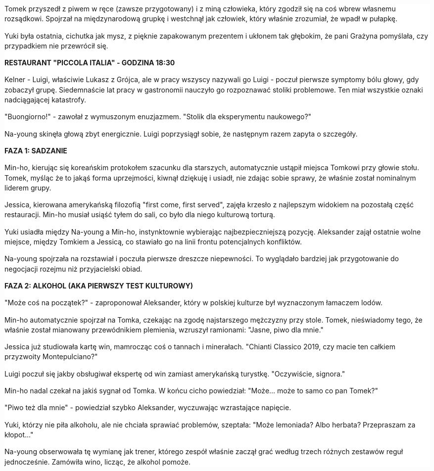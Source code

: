 Tomek przyszedł z piwem w ręce (zawsze przygotowany) i z miną człowieka, który zgodził się na coś wbrew własnemu rozsądkowi. Spojrzał na międzynarodową grupkę i westchnął jak człowiek, który właśnie zrozumiał, że wpadł w pułapkę.

Yuki była ostatnia, cichutka jak mysz, z pięknie zapakowanym prezentem i ukłonem tak głębokim, że pani Grażyna pomyślała, czy przypadkiem nie przewrócił się.

**RESTAURANT "PICCOLA ITALIA" - GODZINA 18:30**

Kelner - Luigi, właściwie Lukasz z Grójca, ale w pracy wszyscy nazywali go Luigi - poczuł pierwsze symptomy bólu głowy, gdy zobaczył grupę. Siedemnaście lat pracy w gastronomii nauczyło go rozpoznawać stoliki problemowe. Ten miał wszystkie oznaki nadciągającej katastrofy.

"Buongiorno!" - zawołał z wymuszonym enuzjazmem. "Stolik dla eksperymentu naukowego?"

Na-young skinęła głową zbyt energicznie. Luigi poprzysiągł sobie, że następnym razem zapyta o szczegóły.

**FAZA 1: SADZANIE**

Min-ho, kierując się koreańskim protokołem szacunku dla starszych, automatycznie ustąpił miejsca Tomkowi przy głowie stołu. Tomek, myśląc że to jakąś forma uprzejmości, kiwnął dziękuję i usiadł, nie zdając sobie sprawy, że właśnie został nominalnym liderem grupy.

Jessica, kierowana amerykańską filozofią "first come, first served", zajęła krzesło z najlepszym widokiem na pozostałą część restauracji. Min-ho musiał usiąść tyłem do sali, co było dla niego kulturową torturą.

Yuki usiadła między Na-young a Min-ho, instynktownie wybierając najbezpieczniejszą pozycję. Aleksander zajął ostatnie wolne miejsce, między Tomkiem a Jessicą, co stawiało go na linii frontu potencjalnych konfliktów.

Na-young spojrzała na rozstawiał i poczuła pierwsze dreszcze niepewności. To wyglądało bardziej jak przygotowanie do negocjacji rozejmu niż przyjacielski obiad.

**FAZA 2: ALKOHOL (AKA PIERWSZY TEST KULTUROWY)**

"Może coś na początek?" - zaproponował Aleksander, który w polskiej kulturze był wyznaczonym łamaczem lodów.

Min-ho automatycznie spojrzał na Tomka, czekając na zgodę najstarszego mężczyzny przy stole. Tomek, nieświadomy tego, że właśnie został mianowany przewódnikiem plemienia, wzruszył ramionami: "Jasne, piwo dla mnie."

Jessica już studiowała kartę win, mamrocząc coś o tannach i minerałach. "Chianti Classico 2019, czy macie ten całkiem przyzwoity Montepulciano?"

Luigi poczuł się jakby obsługiwał ekspertę od win zamiast amerykańską turystkę. "Oczywiście, signora."

Min-ho nadal czekał na jakiś sygnał od Tomka. W końcu cicho powiedział: "Może... może to samo co pan Tomek?"

"Piwo też dla mnie" - powiedział szybko Aleksander, wyczuwając wzrastające napięcie.

Yuki, którzy nie piła alkoholu, ale nie chciała sprawiać problemów, szeptała: "Może lemoniada? Albo herbata? Przepraszam za kłopot..."

Na-young obserwowała tę wymianę jak trener, którego zespół właśnie zaczął grać według trzech różnych zestawów reguł jednocześnie. Zamówiła wino, licząc, że alkohol pomoże.
